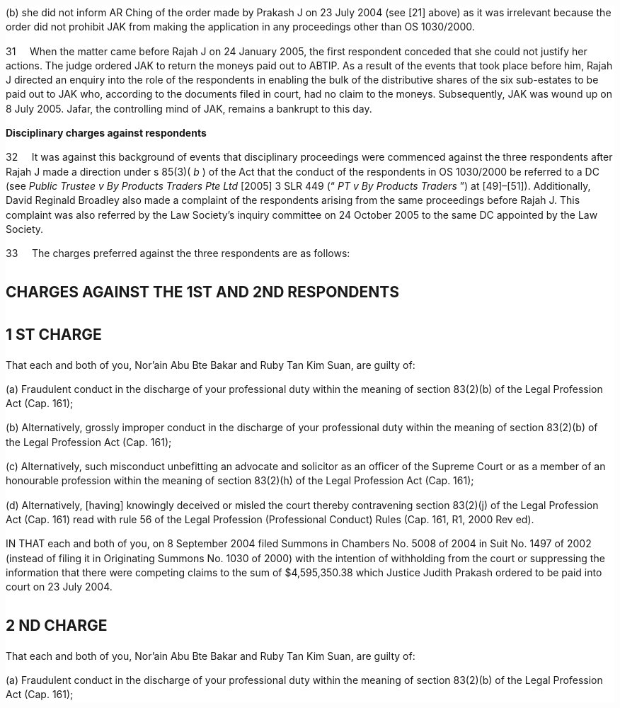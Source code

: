  (b) she did not inform AR Ching of the order made by Prakash J on 23 July 2004 (see [21] above) as it was irrelevant because the order did not prohibit JAK from making the application in any proceedings other than OS 1030/2000. 

31     When the matter came before Rajah J on 24 January 2005, the first respondent conceded that she could not justify her actions. The judge ordered JAK to return the moneys paid out to ABTIP. As a result of the events that took place before him, Rajah J directed an enquiry into the role of the respondents in enabling the bulk of the distributive shares of the six sub-estates to be paid out to JAK who, according to the documents filed in court, had no claim to the moneys. Subsequently, JAK was wound up on 8 July 2005. Jafar, the controlling mind of JAK, remains a bankrupt to this day. 

**Disciplinary charges against respondents** 

32     It was against this background of events that disciplinary proceedings were commenced against the three respondents after Rajah J made a direction under s 85(3)( _b_ ) of the Act that the conduct of the respondents in OS 1030/2000 be referred to a DC (see _Public Trustee v By Products Traders Pte Ltd_ <span class="citation">[2005] 3 SLR 449</span> (“ _PT v By Products Traders_ ”) at [49]–[51]). Additionally, David Reginald Broadley also made a complaint of the respondents arising from the same proceedings before Rajah J. This complaint was also referred by the Law Society’s inquiry committee on 24 October 2005 to the same DC appointed by the Law Society. 


33     The charges preferred against the three respondents are as follows: 

## CHARGES AGAINST THE 1ST AND 2ND RESPONDENTS 

## 1 ST CHARGE 

 That each and both of you, Nor’ain Abu Bte Bakar and Ruby Tan Kim Suan, are guilty of:

 (a) Fraudulent conduct in the discharge of your professional duty within the meaning of section 83(2)(b) of the Legal Profession Act (Cap. 161); 

 (b) Alternatively, grossly improper conduct in the discharge of your professional duty within the meaning of section 83(2)(b) of the Legal Profession Act (Cap. 161); 

 (c) Alternatively, such misconduct unbefitting an advocate and solicitor as an officer of the Supreme Court or as a member of an honourable profession within the meaning of section 83(2)(h) of the Legal Profession Act (Cap. 161); 

 (d) Alternatively, [having] knowingly deceived or misled the court thereby contravening section 83(2)(j) of the Legal Profession Act (Cap. 161) read with rule 56 of the Legal Profession (Professional Conduct) Rules (Cap. 161, R1, 2000 Rev ed). 

 IN THAT each and both of you, on 8 September 2004 filed Summons in Chambers No. 5008 of 2004 in Suit No. 1497 of 2002 (instead of filing it in Originating Summons No. 1030 of 2000) with the intention of withholding from the court or suppressing the information that there were competing claims to the sum of $4,595,350.38 which Justice Judith Prakash ordered to be paid into court on 23 July 2004. 

## 2 ND CHARGE 

 That each and both of you, Nor’ain Abu Bte Bakar and Ruby Tan Kim Suan, are guilty of:

 (a) Fraudulent conduct in the discharge of your professional duty within the meaning of section 83(2)(b) of the Legal Profession Act (Cap. 161); 
